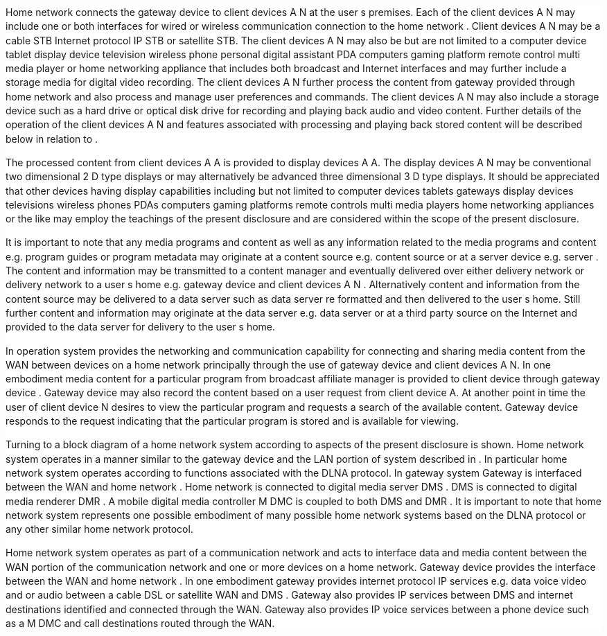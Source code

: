 Home network connects the gateway device to client devices A N at the user s premises. Each of the client devices A N may include one or both interfaces for wired or wireless communication connection to the home network . Client devices A N may be a cable STB Internet protocol IP STB or satellite STB. The client devices A N may also be but are not limited to a computer device tablet display device television wireless phone personal digital assistant PDA computers gaming platform remote control multi media player or home networking appliance that includes both broadcast and Internet interfaces and may further include a storage media for digital video recording. The client devices A N further process the content from gateway provided through home network and also process and manage user preferences and commands. The client devices A N may also include a storage device such as a hard drive or optical disk drive for recording and playing back audio and video content. Further details of the operation of the client devices A N and features associated with processing and playing back stored content will be described below in relation to .

The processed content from client devices A A is provided to display devices A A. The display devices A N may be conventional two dimensional 2 D type displays or may alternatively be advanced three dimensional 3 D type displays. It should be appreciated that other devices having display capabilities including but not limited to computer devices tablets gateways display devices televisions wireless phones PDAs computers gaming platforms remote controls multi media players home networking appliances or the like may employ the teachings of the present disclosure and are considered within the scope of the present disclosure.

It is important to note that any media programs and content as well as any information related to the media programs and content e.g. program guides or program metadata may originate at a content source e.g. content source or at a server device e.g. server . The content and information may be transmitted to a content manager and eventually delivered over either delivery network or delivery network to a user s home e.g. gateway device and client devices A N . Alternatively content and information from the content source may be delivered to a data server such as data server re formatted and then delivered to the user s home. Still further content and information may originate at the data server e.g. data server or at a third party source on the Internet and provided to the data server for delivery to the user s home.

In operation system provides the networking and communication capability for connecting and sharing media content from the WAN between devices on a home network principally through the use of gateway device and client devices A N. In one embodiment media content for a particular program from broadcast affiliate manager is provided to client device through gateway device . Gateway device may also record the content based on a user request from client device A. At another point in time the user of client device N desires to view the particular program and requests a search of the available content. Gateway device responds to the request indicating that the particular program is stored and is available for viewing.

Turning to a block diagram of a home network system according to aspects of the present disclosure is shown. Home network system operates in a manner similar to the gateway device and the LAN portion of system described in . In particular home network system operates according to functions associated with the DLNA protocol. In gateway system Gateway is interfaced between the WAN and home network . Home network is connected to digital media server DMS . DMS is connected to digital media renderer DMR . A mobile digital media controller M DMC is coupled to both DMS and DMR . It is important to note that home network system represents one possible embodiment of many possible home network systems based on the DLNA protocol or any other similar home network protocol.

Home network system operates as part of a communication network and acts to interface data and media content between the WAN portion of the communication network and one or more devices on a home network. Gateway device provides the interface between the WAN and home network . In one embodiment gateway provides internet protocol IP services e.g. data voice video and or audio between a cable DSL or satellite WAN and DMS . Gateway also provides IP services between DMS and internet destinations identified and connected through the WAN. Gateway also provides IP voice services between a phone device such as a M DMC and call destinations routed through the WAN.
